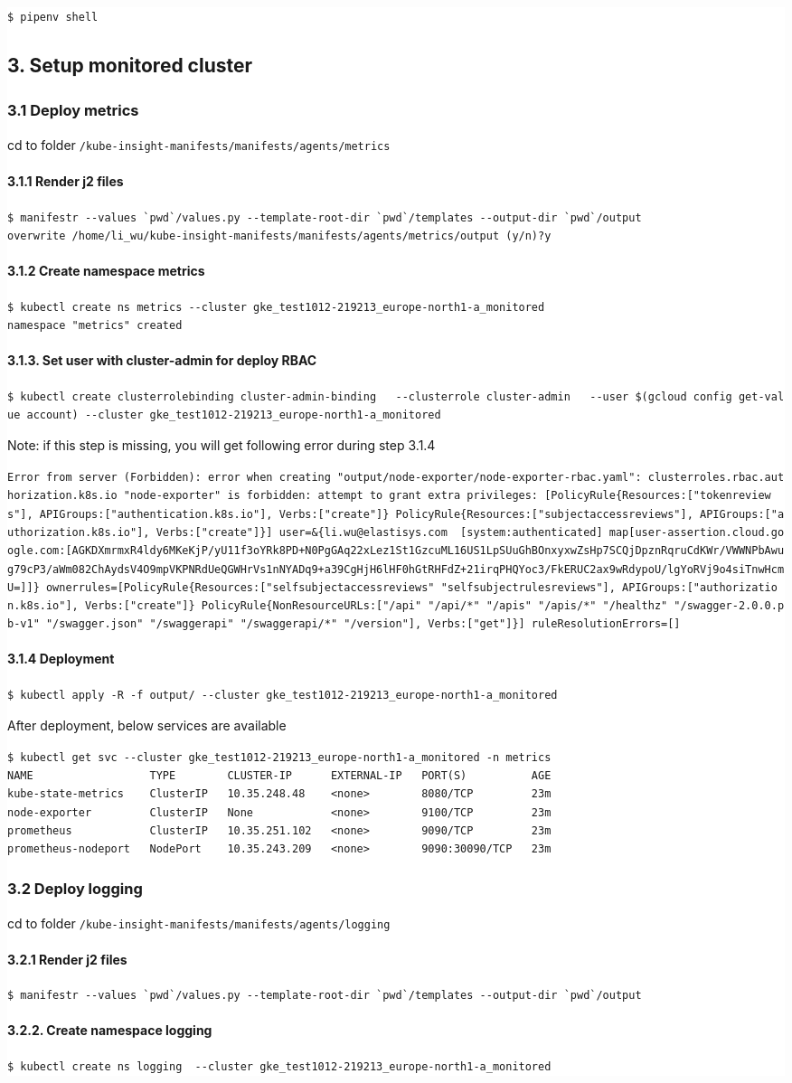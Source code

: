 ```
$ pipenv shell
```
## 3. Setup monitored cluster

### 3.1 Deploy metrics
cd to folder `/kube-insight-manifests/manifests/agents/metrics`
#### 3.1.1 Render j2 files
```
$ manifestr --values `pwd`/values.py --template-root-dir `pwd`/templates --output-dir `pwd`/output
overwrite /home/li_wu/kube-insight-manifests/manifests/agents/metrics/output (y/n)?y
```
#### 3.1.2 Create namespace metrics
```
$ kubectl create ns metrics --cluster gke_test1012-219213_europe-north1-a_monitored
namespace "metrics" created
```
#### 3.1.3. Set user with cluster-admin for deploy RBAC
```
$ kubectl create clusterrolebinding cluster-admin-binding   --clusterrole cluster-admin   --user $(gcloud config get-value account) --cluster gke_test1012-219213_europe-north1-a_monitored
```

Note: if this step is missing, you will get following error during step 3.1.4
```
Error from server (Forbidden): error when creating "output/node-exporter/node-exporter-rbac.yaml": clusterroles.rbac.authorization.k8s.io "node-exporter" is forbidden: attempt to grant extra privileges: [PolicyRule{Resources:["tokenreviews"], APIGroups:["authentication.k8s.io"], Verbs:["create"]} PolicyRule{Resources:["subjectaccessreviews"], APIGroups:["authorization.k8s.io"], Verbs:["create"]}] user=&{li.wu@elastisys.com  [system:authenticated] map[user-assertion.cloud.google.com:[AGKDXmrmxR4ldy6MKeKjP/yU11f3oYRk8PD+N0PgGAq22xLez1St1GzcuML16US1LpSUuGhBOnxyxwZsHp7SCQjDpznRqruCdKWr/VWWNPbAwug79cP3/aWm082ChAydsV4O9mpVKPNRdUeQGWHrVs1nNYADq9+a39CgHjH6lHF0hGtRHFdZ+21irqPHQYoc3/FkERUC2ax9wRdypoU/lgYoRVj9o4siTnwHcmU=]]} ownerrules=[PolicyRule{Resources:["selfsubjectaccessreviews" "selfsubjectrulesreviews"], APIGroups:["authorization.k8s.io"], Verbs:["create"]} PolicyRule{NonResourceURLs:["/api" "/api/*" "/apis" "/apis/*" "/healthz" "/swagger-2.0.0.pb-v1" "/swagger.json" "/swaggerapi" "/swaggerapi/*" "/version"], Verbs:["get"]}] ruleResolutionErrors=[]
```
#### 3.1.4 Deployment
```
$ kubectl apply -R -f output/ --cluster gke_test1012-219213_europe-north1-a_monitored
```

After deployment, below services are available
```
$ kubectl get svc --cluster gke_test1012-219213_europe-north1-a_monitored -n metrics
NAME                  TYPE        CLUSTER-IP      EXTERNAL-IP   PORT(S)          AGE
kube-state-metrics    ClusterIP   10.35.248.48    <none>        8080/TCP         23m
node-exporter         ClusterIP   None            <none>        9100/TCP         23m
prometheus            ClusterIP   10.35.251.102   <none>        9090/TCP         23m
prometheus-nodeport   NodePort    10.35.243.209   <none>        9090:30090/TCP   23m
```
### 3.2 Deploy logging
cd to folder `/kube-insight-manifests/manifests/agents/logging`
#### 3.2.1 Render j2 files
```
$ manifestr --values `pwd`/values.py --template-root-dir `pwd`/templates --output-dir `pwd`/output
```
#### 3.2.2.  Create namespace logging
```
$ kubectl create ns logging  --cluster gke_test1012-219213_europe-north1-a_monitored
```

